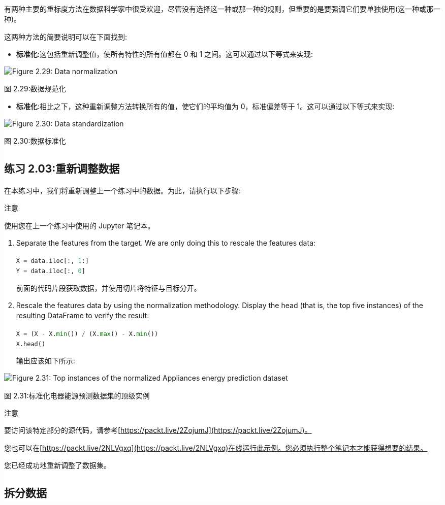 有两种主要的重标度方法在数据科学家中很受欢迎，尽管没有选择这一种或那一种的规则，但重要的是要强调它们要单独使用(这一种或那一种)。

这两种方法的简要说明可以在下面找到:

*   **标准化**:这包括重新调整值，使所有特性的所有值都在 0 和 1 之间。这可以通过以下等式来实现:

![Figure 2.29: Data normalization
](img/B15778_02_29.jpg)

图 2.29:数据规范化

*   **标准化**:相比之下，这种重新调整方法转换所有的值，使它们的平均值为 0，标准偏差等于 1。这可以通过以下等式来实现:

![Figure 2.30: Data standardization
](img/B15778_02_30.jpg)

图 2.30:数据标准化

## 练习 2.03:重新调整数据

在本练习中，我们将重新调整上一个练习中的数据。为此，请执行以下步骤:

注意

使用您在上一个练习中使用的 Jupyter 笔记本。

1.  Separate the features from the target. We are only doing this to rescale the features data:

    ```py
    X = data.iloc[:, 1:]
    Y = data.iloc[:, 0]
    ```

    前面的代码片段获取数据，并使用切片将特征与目标分开。

2.  Rescale the features data by using the normalization methodology. Display the head (that is, the top five instances) of the resulting DataFrame to verify the result:

    ```py
    X = (X - X.min()) / (X.max() - X.min())
    X.head()
    ```

    输出应该如下所示:

![Figure 2.31: Top instances of the normalized Appliances energy prediction dataset
](img/B15778_02_31.jpg)

图 2.31:标准化电器能源预测数据集的顶级实例

注意

要访问该特定部分的源代码，请参考[https://packt.live/2ZojumJ](https://packt.live/2ZojumJ)。

您也可以在[https://packt.live/2NLVgxq](https://packt.live/2NLVgxq)在线运行此示例。您必须执行整个笔记本才能获得想要的结果。

您已经成功地重新调整了数据集。

## 拆分数据
